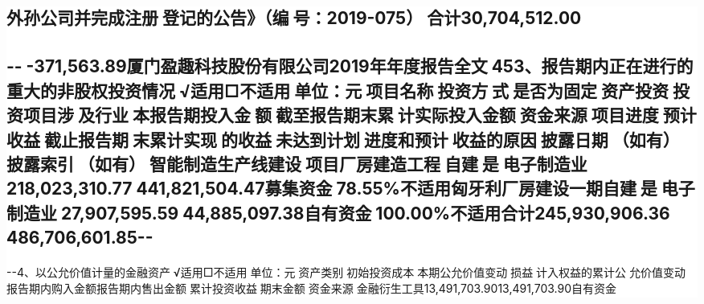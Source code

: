 外孙公司并完成注册
登记的公告》（编
号：2019-075）
合计30,704,512.00
----
--
-371,563.89厦门盈趣科技股份有限公司2019年年度报告全文
453、报告期内正在进行的重大的非股权投资情况
√适用□不适用
单位：元
项目名称
投资方
式
是否为固定
资产投资
投资项目涉
及行业
本报告期投入金
额
截至报告期末累
计实际投入金额
资金来源
项目进度
预计收益
截止报告期
末累计实现
的收益
未达到计划
进度和预计
收益的原因
披露日期
（如有）
披露索引
（如有）
智能制造生产线建设
项目厂房建造工程
自建
是
电子制造业
218,023,310.77
441,821,504.47募集资金
78.55%不适用匈牙利厂房建设一期自建
是
电子制造业
27,907,595.59
44,885,097.38自有资金
100.00%不适用合计245,930,906.36
486,706,601.85--
--
--4、以公允价值计量的金融资产
√适用□不适用
单位：元
资产类别
初始投资成本
本期公允价值变动
损益
计入权益的累计公
允价值变动
报告期内购入金额报告期内售出金额
累计投资收益
期末金额
资金来源
金融衍生工具13,491,703.9013,491,703.90自有资金